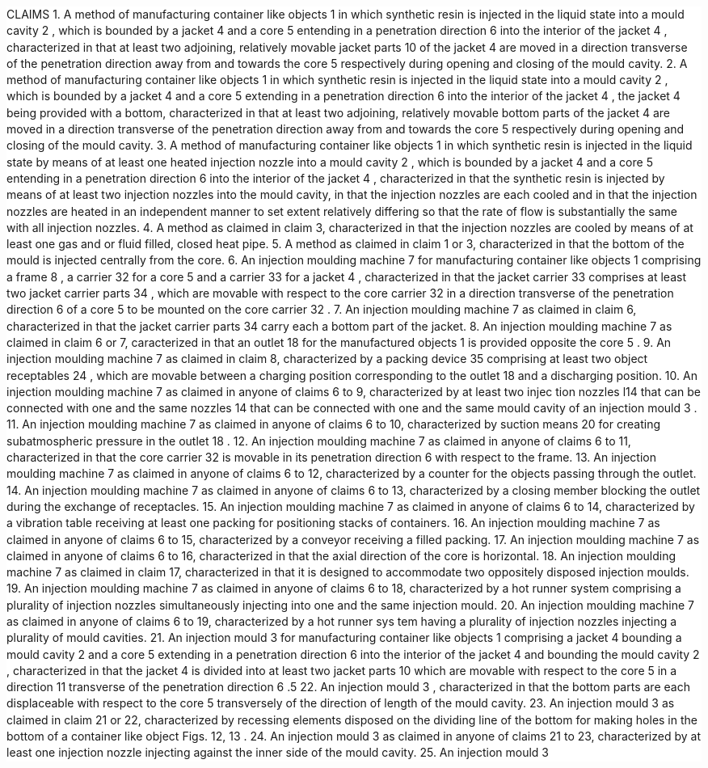 CLAIMS 1. A method of manufacturing container like objects 1 in which synthetic resin is injected in the liquid state into a mould cavity 2 , which is bounded by a jacket 4 and a core 5 entending in a penetration direction 6 into the interior of the jacket 4 , characterized in that at least two adjoining, relatively movable jacket parts 10 of the jacket 4 are moved in a direction transverse of the penetration direction away from and towards the core 5 respectively during opening and closing of the mould cavity. 2. A method of manufacturing container like objects 1 in which synthetic resin is injected in the liquid state into a mould cavity 2 , which is bounded by a jacket 4 and a core 5 extending in a penetration direction 6 into the interior of the jacket 4 , the jacket 4 being provided with a bottom, characterized in that at least two adjoining, relatively movable bottom parts of the jacket 4 are moved in a direction transverse of the penetration direction away from and towards the core 5 respectively during opening and closing of the mould cavity. 3. A method of manufacturing container like objects 1 in which synthetic resin is injected in the liquid state by means of at least one heated injection nozzle into a mould cavity 2 , which is bounded by a jacket 4 and a core 5 entending in a penetration direction 6 into the interior of the jacket 4 , characterized in that the synthetic resin is injected by means of at least two injection nozzles into the mould cavity, in that the injection nozzles are each cooled and in that the injection nozzles are heated in an independent manner to set extent relatively differing so that the rate of flow is substantially the same with all injection nozzles. 4. A method as claimed in claim 3, characterized in that the injection nozzles are cooled by means of at least one gas and or fluid filled, closed heat pipe. 5. A method as claimed in claim 1 or 3, characterized in that the bottom of the mould is injected centrally from the core. 6. An injection moulding machine 7 for manufacturing container like objects 1 comprising a frame 8 , a carrier 32 for a core 5 and a carrier 33 for a jacket 4 , characterized in that the jacket carrier 33 comprises at least two jacket carrier parts 34 , which are movable with respect to the core carrier 32 in a direction transverse of the penetration direction 6 of a core 5 to be mounted on the core carrier 32 . 7. An injection moulding machine 7 as claimed in claim 6, characterized in that the jacket carrier parts 34 carry each a bottom part of the jacket. 8. An injection moulding machine 7 as claimed in claim 6 or 7, caracterized in that an outlet 18 for the manufactured objects 1 is provided opposite the core 5 . 9. An injection moulding machine 7 as claimed in claim 8, characterized by a packing device 35 comprising at least two object receptables 24 , which are movable between a charging position corresponding to the outlet 18 and a discharging position. 10. An injection moulding machine 7 as claimed in anyone of claims 6 to 9, characterized by at least two injec tion nozzles l14 that can be connected with one and the same nozzles 14 that can be connected with one and the same mould cavity of an injection mould 3 . 11. An injection moulding machine 7 as claimed in anyone of claims 6 to 10, characterized by suction means 20 for creating subatmospheric pressure in the outlet 18 . 12. An injection moulding machine 7 as claimed in anyone of claims 6 to 11, characterized in that the core carrier 32 is movable in its penetration direction 6 with respect to the frame. 13. An injection moulding machine 7 as claimed in anyone of claims 6 to 12, characterized by a counter for the objects passing through the outlet. 14. An injection moulding machine 7 as claimed in anyone of claims 6 to 13, characterized by a closing member blocking the outlet during the exchange of receptacles. 15. An injection moulding machine 7 as claimed in anyone of claims 6 to 14, characterized by a vibration table receiving at least one packing for positioning stacks of containers. 16. An injection moulding machine 7 as claimed in anyone of claims 6 to 15, characterized by a conveyor receiving a filled packing. 17. An injection moulding machine 7 as claimed in anyone of claims 6 to 16, characterized in that the axial direction of the core is horizontal. 18. An injection moulding machine 7 as claimed in claim 17, characterized in that it is designed to accommodate two oppositely disposed injection moulds. 19. An injection moulding machine 7 as claimed in anyone of claims 6 to 18, characterized by a hot runner system comprising a plurality of injection nozzles simultaneously injecting into one and the same injection mould. 20. An injection moulding machine 7 as claimed in anyone of claims 6 to 19, characterized by a hot runner sys tem having a plurality of injection nozzles injecting a plurality of mould cavities. 21. An injection mould 3 for manufacturing container like objects 1 comprising a jacket 4 bounding a mould cavity 2 and a core 5 extending in a penetration direction 6 into the interior of the jacket 4 and bounding the mould cavity 2 , characterized in that the jacket 4 is divided into at least two jacket parts 10 which are movable with respect to the core 5 in a direction 11 transverse of the penetration direction 6 .5 22. An injection mould 3 , characterized in that the bottom parts are each displaceable with respect to the core 5 transversely of the direction of length of the mould cavity. 23. An injection mould 3 as claimed in claim 21 or 22, characterized by recessing elements disposed on the dividing line of the bottom for making holes in the bottom of a container like object Figs. 12, 13 . 24. An injection mould 3 as claimed in anyone of claims 21 to 23, characterized by at least one injection nozzle injecting against the inner side of the mould cavity. 25. An injection mould 3